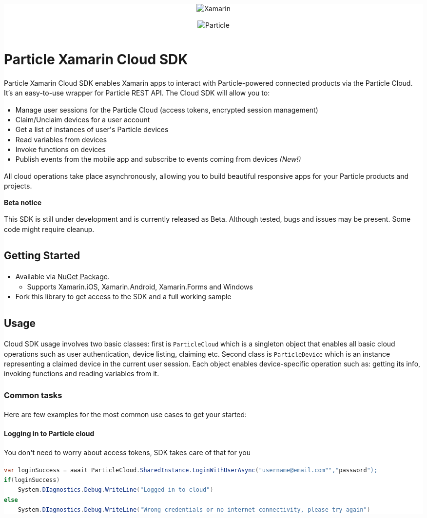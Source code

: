 <p align="center">
<img src="https://upload.wikimedia.org/wikipedia/commons/thumb/f/f2/Xamarin-logo.svg/1200px-Xamarin-logo.svg.png" alt="Xamarin" title="Xamarin" width="500">
</p>
<p align="center" >
<img src="http://oi60.tinypic.com/116jd51.jpg" alt="Particle" title="Particle">
</p>

# Particle Xamarin Cloud SDK

Particle Xamarin Cloud SDK enables Xamarin apps to interact with Particle-powered connected products via the Particle Cloud. It’s an easy-to-use wrapper for Particle REST API. The Cloud SDK will allow you to:

- Manage user sessions for the Particle Cloud (access tokens, encrypted session management)
- Claim/Unclaim devices for a user account
- Get a list of instances of user's Particle devices
- Read variables from devices
- Invoke functions on devices
- Publish events from the mobile app and subscribe to events coming from devices *(New!)*

All cloud operations take place asynchronously, allowing you to build beautiful responsive apps for your Particle products and projects.

**Beta notice**

This SDK is still under development and is currently released as Beta. Although tested, bugs and issues may be present. Some code might require cleanup. 

## Getting Started

- Available via [NuGet Package](https://www.nuget.org/packages/ParticleCloud/1.0.0).
    - Supports Xamarin.iOS, Xamarin.Android, Xamarin.Forms and Windows
- Fork this library to get access to the SDK and a full working sample

## Usage

Cloud SDK usage involves two basic classes: first is `ParticleCloud` which is a singleton object that enables all basic cloud operations such as user authentication, device listing, claiming etc. Second class is `ParticleDevice` which is an instance representing a claimed device in the current user session. Each object enables device-specific operation such as: getting its info, invoking functions and reading variables from it.

### Common tasks

Here are few examples for the most common use cases to get your started:

#### Logging in to Particle cloud
You don't need to worry about access tokens, SDK takes care of that for you

```C#
var loginSuccess = await ParticleCloud.SharedInstance.LoginWithUserAsync("username@email.com"","password");
if(loginSuccess)
    System.DIagnostics.Debug.WriteLine("Logged in to cloud")
else
    System.DIagnostics.Debug.WriteLine("Wrong credentials or no internet connectivity, please try again")
```
